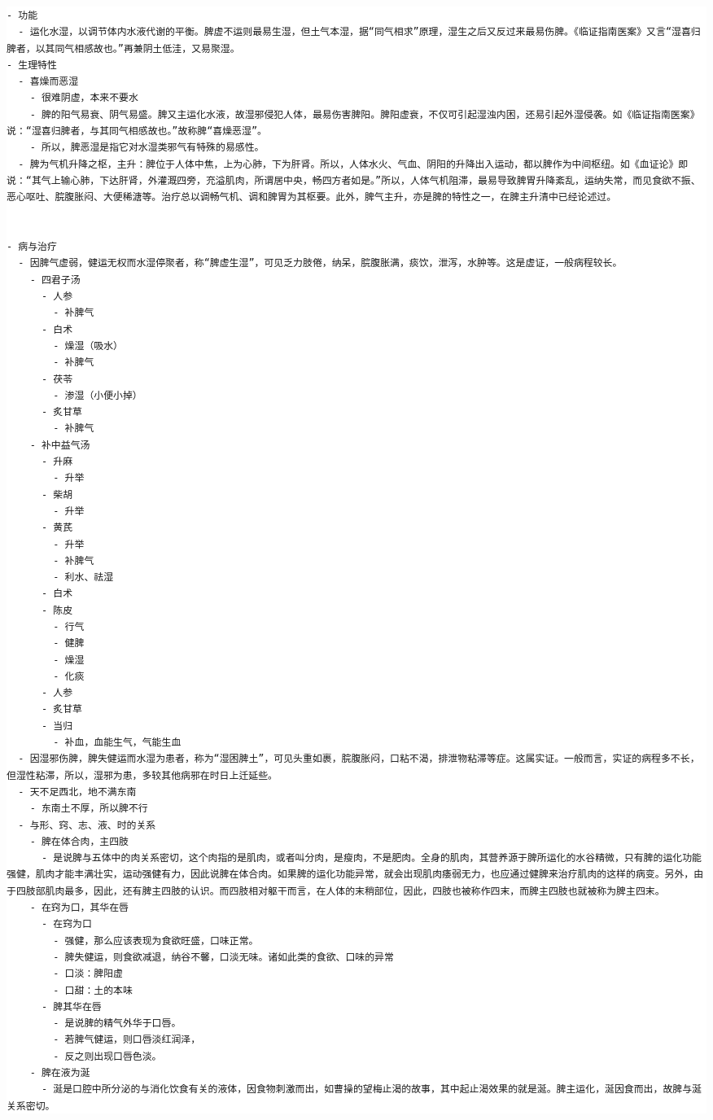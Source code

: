     - 功能
      - 运化水湿，以调节体内水液代谢的平衡。脾虚不运则最易生湿，但土气本湿，据“同气相求”原理，湿生之后又反过来最易伤脾。《临证指南医案》又言“湿喜归脾者，以其同气相感故也。”再兼阴土低洼，又易聚湿。
    - 生理特性
      - 喜燥而恶湿
        - 很难阴虚，本来不要水
        - 脾的阳气易衰、阴气易盛。脾又主运化水液，故湿邪侵犯人体，最易伤害脾阳。脾阳虚衰，不仅可引起湿浊内困，还易引起外湿侵袭。如《临证指南医案》说：“湿喜归脾者，与其同气相感故也。”故称脾“喜燥恶湿”。
        - 所以，脾恶湿是指它对水湿类邪气有特殊的易感性。
      - 脾为气机升降之枢，主升：脾位于人体中焦，上为心肺，下为肝肾。所以，人体水火、气血、阴阳的升降出入运动，都以脾作为中间枢纽。如《血证论》即说：“其气上输心肺，下达肝肾，外灌溉四旁，充溢肌肉，所谓居中央，畅四方者如是。”所以，人体气机阻滞，最易导致脾胃升降紊乱，运纳失常，而见食欲不振、恶心呕吐、脘腹胀闷、大便稀溏等。治疗总以调畅气机、调和脾胃为其枢要。此外，脾气主升，亦是脾的特性之一，在脾主升清中已经论述过。
     
    
    - 病与治疗
      - 因脾气虚弱，健运无权而水湿停聚者，称“脾虚生湿”，可见乏力肢倦，纳呆，脘腹胀满，痰饮，泄泻，水肿等。这是虚证，一般病程较长。
        - 四君子汤
          - 人参
            - 补脾气
          - 白术
            - 燥湿（吸水）
            - 补脾气
          - 茯苓
            - 渗湿（小便小掉）
          - 炙甘草
            - 补脾气
        - 补中益气汤
          - 升麻
            - 升举
          - 柴胡
            - 升举
          - 黄芪
            - 升举
            - 补脾气
            - 利水、祛湿
          - 白术
          - 陈皮
            - 行气
            - 健脾
            - 燥湿
            - 化痰
          - 人参
          - 炙甘草
          - 当归
            - 补血，血能生气，气能生血
      - 因湿邪伤脾，脾失健运而水湿为患者，称为“湿困脾土”，可见头重如裹，脘腹胀闷，口粘不渴，排泄物粘滞等症。这属实证。一般而言，实证的病程多不长，但湿性粘滞，所以，湿邪为患，多较其他病邪在时日上迁延些。
      - 天不足西北，地不满东南
        - 东南土不厚，所以脾不行
      - 与形、窍、志、液、时的关系
        - 脾在体合肉，主四肢
          - 是说脾与五体中的肉关系密切，这个肉指的是肌肉，或者叫分肉，是瘦肉，不是肥肉。全身的肌肉，其营养源于脾所运化的水谷精微，只有脾的运化功能强健，肌肉才能丰满壮实，运动强健有力，因此说脾在体合肉。如果脾的运化功能异常，就会出现肌肉痿弱无力，也应通过健脾来治疗肌肉的这样的病变。另外，由于四肢部肌肉最多，因此，还有脾主四肢的认识。而四肢相对躯干而言，在人体的末稍部位，因此，四肢也被称作四末，而脾主四肢也就被称为脾主四末。
        - 在窍为口，其华在唇
          - 在窍为口
            - 强健，那么应该表现为食欲旺盛，口味正常。
            - 脾失健运，则食欲减退，纳谷不馨，口淡无味。诸如此类的食欲、口味的异常
            - 口淡：脾阳虚
            - 口甜：土的本味
          - 脾其华在唇
            - 是说脾的精气外华于口唇。
            - 若脾气健运，则口唇淡红润泽，
            - 反之则出现口唇色淡。
        - 脾在液为涎
          - 涎是口腔中所分泌的与消化饮食有关的液体，因食物刺激而出，如曹操的望梅止渴的故事，其中起止渴效果的就是涎。脾主运化，涎因食而出，故脾与涎关系密切。
